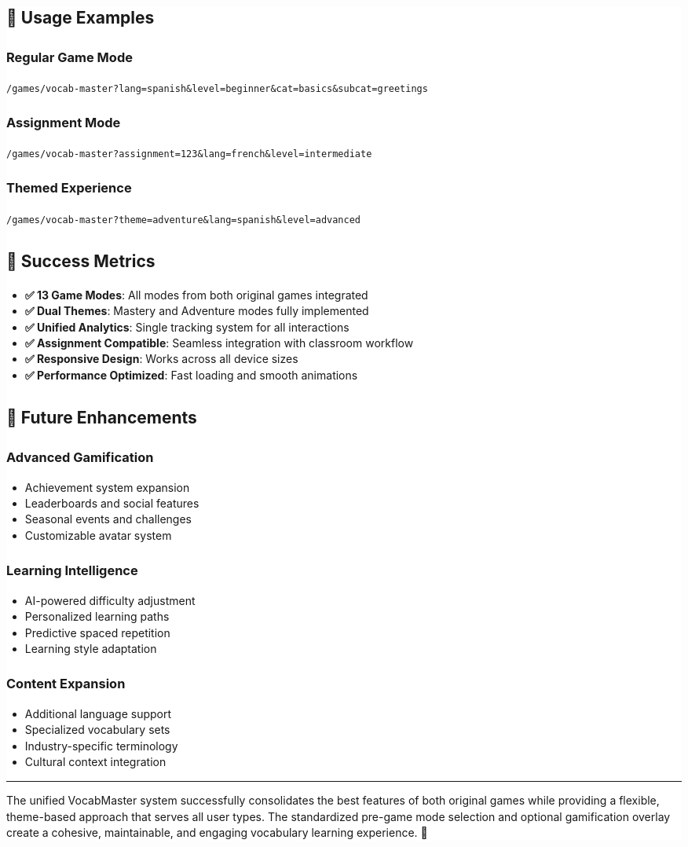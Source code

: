 ## 📝 **Usage Examples**

### **Regular Game Mode**
```
/games/vocab-master?lang=spanish&level=beginner&cat=basics&subcat=greetings
```

### **Assignment Mode**
```
/games/vocab-master?assignment=123&lang=french&level=intermediate
```

### **Themed Experience**
```
/games/vocab-master?theme=adventure&lang=spanish&level=advanced
```

## 🎉 **Success Metrics**

- **✅ 13 Game Modes**: All modes from both original games integrated
- **✅ Dual Themes**: Mastery and Adventure modes fully implemented
- **✅ Unified Analytics**: Single tracking system for all interactions
- **✅ Assignment Compatible**: Seamless integration with classroom workflow
- **✅ Responsive Design**: Works across all device sizes
- **✅ Performance Optimized**: Fast loading and smooth animations

## 🔮 **Future Enhancements**

### **Advanced Gamification**
- Achievement system expansion
- Leaderboards and social features
- Seasonal events and challenges
- Customizable avatar system

### **Learning Intelligence**
- AI-powered difficulty adjustment
- Personalized learning paths
- Predictive spaced repetition
- Learning style adaptation

### **Content Expansion**
- Additional language support
- Specialized vocabulary sets
- Industry-specific terminology
- Cultural context integration

---

The unified VocabMaster system successfully consolidates the best features of both original games while providing a flexible, theme-based approach that serves all user types. The standardized pre-game mode selection and optional gamification overlay create a cohesive, maintainable, and engaging vocabulary learning experience. 🚀
